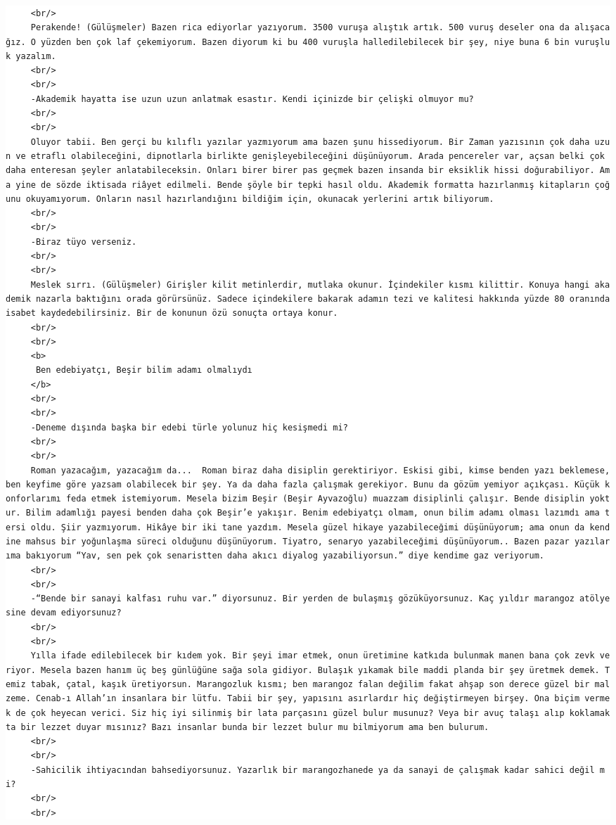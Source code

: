          <br/>
         Perakende! (Gülüşmeler) Bazen rica ediyorlar yazıyorum. 3500 vuruşa alıştık artık. 500 vuruş deseler ona da alışacağız. O yüzden ben çok laf çekemiyorum. Bazen diyorum ki bu 400 vuruşla halledilebilecek bir şey, niye buna 6 bin vuruşluk yazalım.
         <br/>
         <br/>
         -Akademik hayatta ise uzun uzun anlatmak esastır. Kendi içinizde bir çelişki olmuyor mu?
         <br/>
         <br/>
         Oluyor tabii. Ben gerçi bu kılıflı yazılar yazmıyorum ama bazen şunu hissediyorum. Bir Zaman yazısının çok daha uzun ve etraflı olabileceğini, dipnotlarla birlikte genişleyebileceğini düşünüyorum. Arada pencereler var, açsan belki çok daha enteresan şeyler anlatabileceksin. Onları birer birer pas geçmek bazen insanda bir eksiklik hissi doğurabiliyor. Ama yine de sözde iktisada riâyet edilmeli. Bende şöyle bir tepki hasıl oldu. Akademik formatta hazırlanmış kitapların çoğunu okuyamıyorum. Onların nasıl hazırlandığını bildiğim için, okunacak yerlerini artık biliyorum.
         <br/>
         <br/>
         -Biraz tüyo verseniz.
         <br/>
         <br/>
         Meslek sırrı. (Gülüşmeler) Girişler kilit metinlerdir, mutlaka okunur. İçindekiler kısmı kilittir. Konuya hangi akademik nazarla baktığını orada görürsünüz. Sadece içindekilere bakarak adamın tezi ve kalitesi hakkında yüzde 80 oranında isabet kaydedebilirsiniz. Bir de konunun özü sonuçta ortaya konur.
         <br/>
         <br/>
         <b>
          Ben edebiyatçı, Beşir bilim adamı olmalıydı
         </b>
         <br/>
         <br/>
         -Deneme dışında başka bir edebi türle yolunuz hiç kesişmedi mi?
         <br/>
         <br/>
         Roman yazacağım, yazacağım da...  Roman biraz daha disiplin gerektiriyor. Eskisi gibi, kimse benden yazı beklemese, ben keyfime göre yazsam olabilecek bir şey. Ya da daha fazla çalışmak gerekiyor. Bunu da gözüm yemiyor açıkçası. Küçük konforlarımı feda etmek istemiyorum. Mesela bizim Beşir (Beşir Ayvazoğlu) muazzam disiplinli çalışır. Bende disiplin yoktur. Bilim adamlığı payesi benden daha çok Beşir’e yakışır. Benim edebiyatçı olmam, onun bilim adamı olması lazımdı ama tersi oldu. Şiir yazmıyorum. Hikâye bir iki tane yazdım. Mesela güzel hikaye yazabileceğimi düşünüyorum; ama onun da kendine mahsus bir yoğunlaşma süreci olduğunu düşünüyorum. Tiyatro, senaryo yazabileceğimi düşünüyorum.. Bazen pazar yazılarıma bakıyorum “Yav, sen pek çok senaristten daha akıcı diyalog yazabiliyorsun.” diye kendime gaz veriyorum.
         <br/>
         <br/>
         -“Bende bir sanayi kalfası ruhu var.” diyorsunuz. Bir yerden de bulaşmış gözüküyorsunuz. Kaç yıldır marangoz atölyesine devam ediyorsunuz?
         <br/>
         <br/>
         Yılla ifade edilebilecek bir kıdem yok. Bir şeyi imar etmek, onun üretimine katkıda bulunmak manen bana çok zevk veriyor. Mesela bazen hanım üç beş günlüğüne sağa sola gidiyor. Bulaşık yıkamak bile maddi planda bir şey üretmek demek. Temiz tabak, çatal, kaşık üretiyorsun. Marangozluk kısmı; ben marangoz falan değilim fakat ahşap son derece güzel bir malzeme. Cenab-ı Allah’ın insanlara bir lütfu. Tabii bir şey, yapısını asırlardır hiç değiştirmeyen birşey. Ona biçim vermek de çok heyecan verici. Siz hiç iyi silinmiş bir lata parçasını güzel bulur musunuz? Veya bir avuç talaşı alıp koklamakta bir lezzet duyar mısınız? Bazı insanlar bunda bir lezzet bulur mu bilmiyorum ama ben bulurum.
         <br/>
         <br/>
         -Sahicilik ihtiyacından bahsediyorsunuz. Yazarlık bir marangozhanede ya da sanayi de çalışmak kadar sahici değil mi?
         <br/>
         <br/>